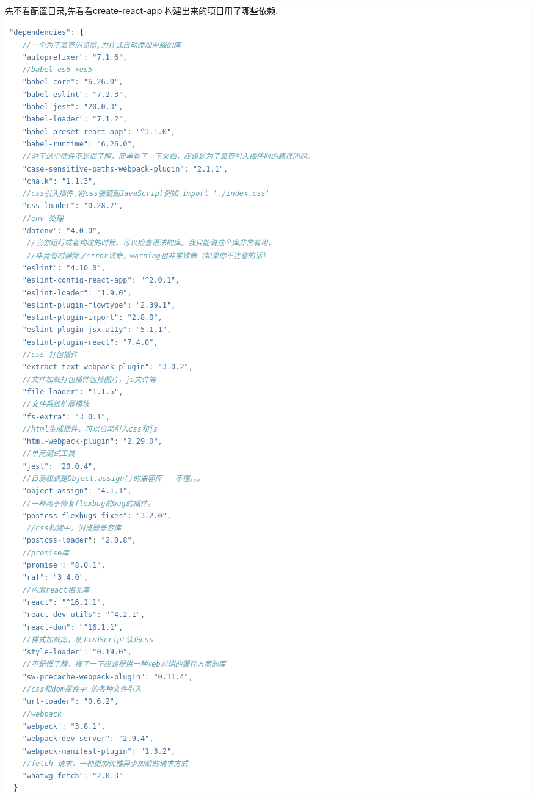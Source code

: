 先不看配置目录,先看看create-react-app 构建出来的项目用了哪些依赖.
```javascript
 "dependencies": {
    //一个为了兼容浏览器,为样式自动添加前缀的库
    "autoprefixer": "7.1.6",
	//babel es6->es5
    "babel-core": "6.26.0",
    "babel-eslint": "7.2.3",
    "babel-jest": "20.0.3",
    "babel-loader": "7.1.2",
    "babel-preset-react-app": "^3.1.0",
    "babel-runtime": "6.26.0",
	//对于这个插件不是很了解，简单看了一下文档，应该是为了兼容引入插件时的路径问题。
    "case-sensitive-paths-webpack-plugin": "2.1.1",
    "chalk": "1.1.3",
	//css引入插件,将css装载到JavaScript例如 import './index.css'
    "css-loader": "0.28.7",
	//env 处理
    "dotenv": "4.0.0",
	 //当你运行或者构建的时候，可以检查语法的库。我只能说这个库非常有用，
	 //毕竟有时候除了error致命，warning也非常致命（如果你不注意的话）
    "eslint": "4.10.0",
    "eslint-config-react-app": "^2.0.1",
    "eslint-loader": "1.9.0",
    "eslint-plugin-flowtype": "2.39.1",
    "eslint-plugin-import": "2.8.0",
    "eslint-plugin-jsx-a11y": "5.1.1",
    "eslint-plugin-react": "7.4.0",
	//css 打包插件
    "extract-text-webpack-plugin": "3.0.2",
	//文件加载打包插件包括图片，js文件等
    "file-loader": "1.1.5",
	//文件系统扩展模块
    "fs-extra": "3.0.1",
	//html生成插件，可以自动引入css和js
    "html-webpack-plugin": "2.29.0",
	//单元测试工具
    "jest": "20.0.4",
	//目测应该是Object.assign()的兼容库---不懂。。。
    "object-assign": "4.1.1",
	//一种用于修复flexbug的bug的插件。
    "postcss-flexbugs-fixes": "3.2.0",
	 //css构建中，浏览器兼容库
    "postcss-loader": "2.0.8",
	//promise库
    "promise": "8.0.1",
    "raf": "3.4.0",
	//内置react相关库
    "react": "^16.1.1",
    "react-dev-utils": "^4.2.1",
    "react-dom": "^16.1.1",
	//样式加载库，使JavaScript认识css
    "style-loader": "0.19.0",
	//不是很了解，搜了一下应该提供一种web前端的缓存方案的库
    "sw-precache-webpack-plugin": "0.11.4",
	//css和dom属性中 的各种文件引入
    "url-loader": "0.6.2",
	//webpack
    "webpack": "3.8.1",
    "webpack-dev-server": "2.9.4",
    "webpack-manifest-plugin": "1.3.2",
	//fetch 请求，一种更加优雅异步加载的请求方式
    "whatwg-fetch": "2.0.3"
  }
```